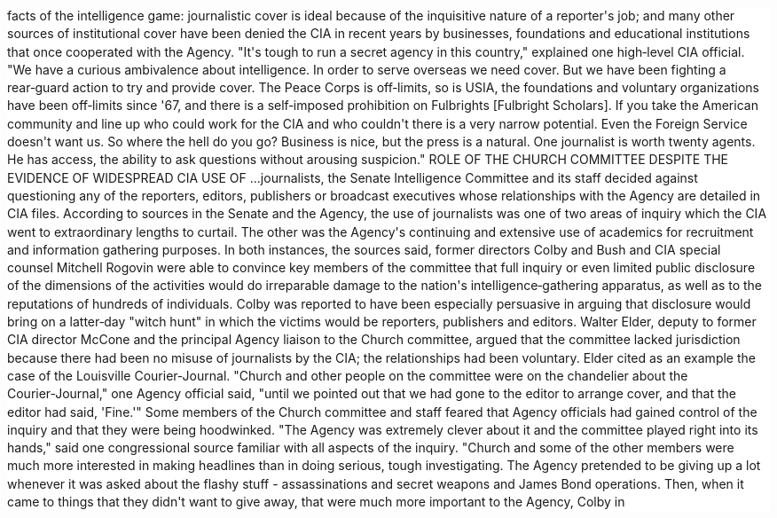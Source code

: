 facts of the intelligence game: journalistic cover is ideal because of the
inquisitive nature of a reporter's job; and many other sources of
institutional cover have been denied the CIA in recent years by businesses,
foundations and educational institutions that once cooperated with the
Agency.
"It's tough to run a secret agency in this
country," explained one high‑level CIA official.
"We have a curious ambivalence about
intelligence. In order to serve overseas we need cover. But we have been
fighting a rear‑guard action to try and provide cover. The Peace Corps
is off‑limits, so is USIA, the foundations and voluntary organizations
have been off‑limits since '67, and there is a self‑imposed prohibition
on Fulbrights [Fulbright Scholars].
If you take the American community and line
up who could work for the CIA and who couldn't there is a very narrow
potential. Even the Foreign Service doesn't want us. So where the hell
do you go? Business is nice, but the press is a natural. One journalist
is worth twenty agents. He has access, the ability to ask questions
without arousing suspicion."
ROLE OF THE CHURCH
COMMITTEE
DESPITE THE EVIDENCE OF WIDESPREAD CIA USE OF
...journalists, the Senate Intelligence
Committee and its staff decided against questioning any of the reporters,
editors, publishers or broadcast executives whose relationships with the
Agency are detailed in CIA files.
According to sources in the Senate and the Agency, the use of journalists
was one of two areas of inquiry which the CIA went to extraordinary lengths
to curtail.
The other was the Agency's continuing and
extensive use of academics for recruitment and information gathering
purposes.
In both instances, the sources said, former directors Colby and Bush and CIA
special counsel Mitchell Rogovin were able to convince key members of the
committee that full inquiry or even limited public disclosure of the
dimensions of the activities would do irreparable damage to the nation's
intelligence‑gathering apparatus, as well as to the reputations of hundreds
of individuals.
Colby was reported to have been especially
persuasive in arguing that disclosure would bring on a latter‑day "witch
hunt" in which the victims would be reporters, publishers and editors.
Walter Elder, deputy to former CIA director McCone and the principal Agency
liaison to
the Church committee, argued that the committee lacked
jurisdiction because there had been no misuse of journalists by the CIA; the
relationships had been voluntary.
Elder cited as an example the case of the
Louisville Courier‑Journal.
"Church and other people on the committee
were on the chandelier about the Courier‑Journal," one Agency official
said, "until we pointed out that we had gone to the editor to arrange
cover, and that the editor had said, 'Fine.'"
Some members of the Church committee and staff
feared that Agency officials had gained control of the inquiry and that they
were being hoodwinked.
"The Agency was extremely clever about it
and the committee played right into its hands," said one congressional
source familiar with all aspects of the inquiry.
"Church and some of the other members were
much more interested in making headlines than in doing serious, tough
investigating. The Agency pretended to be giving up a lot whenever it
was asked about the flashy stuff - assassinations and secret weapons and
James Bond operations. Then, when it came to things that they didn't
want to give away, that were much more important to the Agency, Colby in